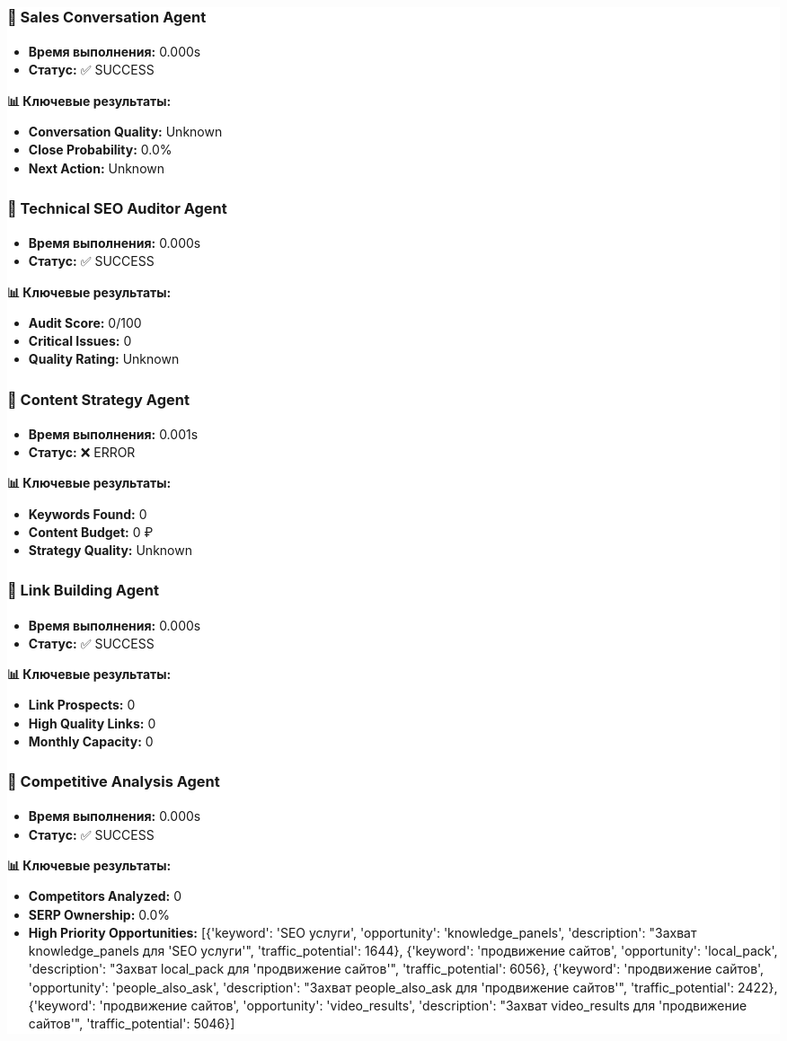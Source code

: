 
### 🤖 Sales Conversation Agent

- **Время выполнения:** 0.000s
- **Статус:** ✅ SUCCESS

**📊 Ключевые результаты:**
- **Conversation Quality:** Unknown
- **Close Probability:** 0.0%
- **Next Action:** Unknown


### 🤖 Technical SEO Auditor Agent

- **Время выполнения:** 0.000s
- **Статус:** ✅ SUCCESS

**📊 Ключевые результаты:**
- **Audit Score:** 0/100
- **Critical Issues:** 0
- **Quality Rating:** Unknown


### 🤖 Content Strategy Agent

- **Время выполнения:** 0.001s
- **Статус:** ❌ ERROR

**📊 Ключевые результаты:**
- **Keywords Found:** 0
- **Content Budget:** 0 ₽
- **Strategy Quality:** Unknown


### 🤖 Link Building Agent

- **Время выполнения:** 0.000s
- **Статус:** ✅ SUCCESS

**📊 Ключевые результаты:**
- **Link Prospects:** 0
- **High Quality Links:** 0
- **Monthly Capacity:** 0


### 🤖 Competitive Analysis Agent

- **Время выполнения:** 0.000s
- **Статус:** ✅ SUCCESS

**📊 Ключевые результаты:**
- **Competitors Analyzed:** 0
- **SERP Ownership:** 0.0%
- **High Priority Opportunities:** [{'keyword': 'SEO услуги', 'opportunity': 'knowledge_panels', 'description': "Захват knowledge_panels для 'SEO услуги'", 'traffic_potential': 1644}, {'keyword': 'продвижение сайтов', 'opportunity': 'local_pack', 'description': "Захват local_pack для 'продвижение сайтов'", 'traffic_potential': 6056}, {'keyword': 'продвижение сайтов', 'opportunity': 'people_also_ask', 'description': "Захват people_also_ask для 'продвижение сайтов'", 'traffic_potential': 2422}, {'keyword': 'продвижение сайтов', 'opportunity': 'video_results', 'description': "Захват video_results для 'продвижение сайтов'", 'traffic_potential': 5046}]
